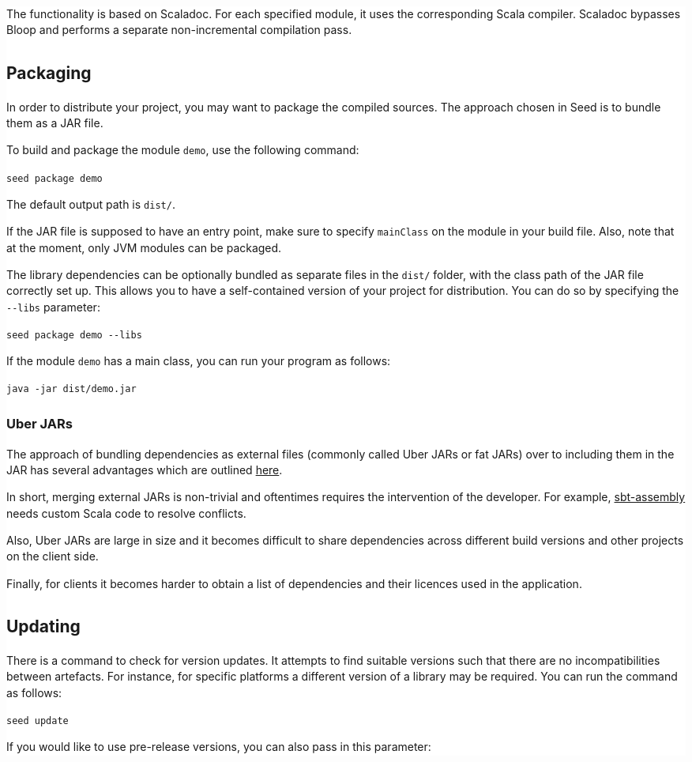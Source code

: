 The functionality is based on Scaladoc. For each specified module, it uses the corresponding Scala compiler. Scaladoc bypasses Bloop and performs a separate non-incremental compilation pass.

## Packaging
In order to distribute your project, you may want to package the compiled sources. The approach chosen in Seed is to bundle them as a JAR file.

To build and package the module `demo`, use the following command:

```shell
seed package demo
```

The default output path is `dist/`.

If the JAR file is supposed to have an entry point, make sure to specify `mainClass` on the module in your build file. Also, note that at the moment, only JVM modules can be packaged.

The library dependencies can be optionally bundled as separate files in the `dist/` folder, with the class path of the JAR file correctly set up. This allows you to have a self-contained version of your project for distribution. You can do so by specifying the `--libs` parameter:

```shell
seed package demo --libs
```

If the module `demo` has a main class, you can run your program as follows:

```shell
java -jar dist/demo.jar
```

### Uber JARs
The approach of bundling dependencies as external files (commonly called Uber JARs or fat JARs) over to including them in the JAR has several advantages which are outlined [here](https://imagej.net/Uber-JAR).

In short, merging external JARs is non-trivial and oftentimes requires the intervention of the developer. For example, [sbt-assembly](https://github.com/sbt/sbt-assembly) needs custom Scala code to resolve conflicts.

Also, Uber JARs are large in size and it becomes difficult to share dependencies across different build versions and other projects on the client side.

Finally, for clients it becomes harder to obtain a list of dependencies and their licences used in the application.

## Updating
There is a command to check for version updates. It attempts to find suitable versions such that there are no incompatibilities between artefacts. For instance, for specific platforms a different version of a library may be required. You can run the command as follows:

```shell
seed update
```

If you would like to use pre-release versions, you can also pass in this parameter:

